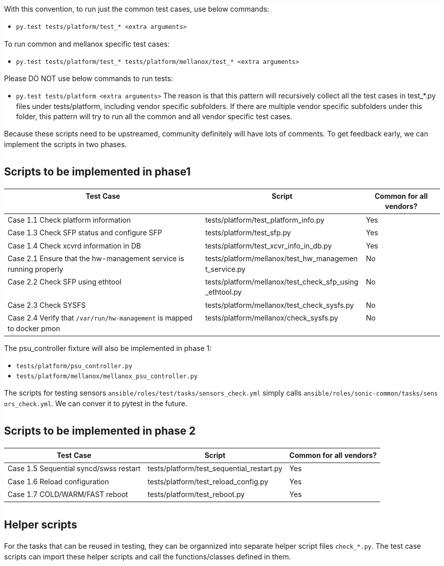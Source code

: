 With this convention, to run just the common test cases, use below commands:
* `py.test tests/platform/test_* <extra arguments>`

To run common and mellanox specific test cases:
* `py.test tests/platform/test_* tests/platform/mellanox/test_* <extra arguments>`

Please DO NOT use below commands to run tests:
* `py.test tests/platform <extra arguments>`
The reason is that this pattern will recursively collect all the test cases in test_*.py files under tests/platform, including vendor specific subfolders. If there are multiple vendor specific subfolders under this folder, this pattern will try to run all the common and all vendor specific test cases.

Because these scripts need to be upstreamed, community definitely will have lots of comments. To get feedback early, we can implement the scripts in two phases.

## Scripts to be implemented in phase1

| Test Case                                                              | Script                                                  | Common for all vendors? |
|------------------------------------------------------------------------|---------------------------------------------------------|-------------------------|
| Case 1.1 Check platform information                                    | tests/platform/test_platform_info.py                    | Yes                     |
| Case 1.3 Check SFP status and configure SFP                            | tests/platform/test_sfp.py                              | Yes                     |
| Case 1.4 Check xcvrd information in DB                                 | tests/platform/test_xcvr_info_in_db.py                  | Yes                     |
| Case 2.1 Ensure that the hw-management service is running properly     | tests/platform/mellanox/test_hw_management_service.py   | No                      |
| Case 2.2 Check SFP using ethtool                                       | tests/platform/mellanox/test_check_sfp_using_ethtool.py | No                      |
| Case 2.3 Check SYSFS                                                   | tests/platform/mellanox/test_check_sysfs.py             | No                      |
| Case 2.4 Verify that `/var/run/hw-management` is mapped to docker pmon | tests/platform/mellanox/check_sysfs.py                  | No                      |

The psu_controller fixture will also be implemented in phase 1:
* `tests/platform/psu_controller.py`
* `tests/platform/mellanox/mellanox_psu_controller.py`

The scripts for testing sensors `ansible/roles/test/tasks/sensors_check.yml` simply calls `ansible/roles/sonic-common/tasks/sensors_check.yml`. We can conver it to pytest in the future.

## Scripts to be implemented in phase 2

| Test Case                              | Script                                                                                                                                     | Common for all vendors? |
|----------------------------------------|--------------------------------------------------------------------------------------------------------------------------------------------|-------------------------|
| Case 1.5 Sequential syncd/swss restart | tests/platform/test_sequential_restart.py                                                                                                  | Yes                     |
| Case 1.6 Reload configuration          | tests/platform/test_reload_config.py                                                                                                       | Yes                     |
| Case 1.7  COLD/WARM/FAST reboot        | tests/platform/test_reboot.py | Yes                     |

## Helper scripts

For the tasks that can be reused in testing, they can be organnized into separate helper script files `check_*.py`. The test case scripts can import these helper scripts and call the functions/classes defined in them.
